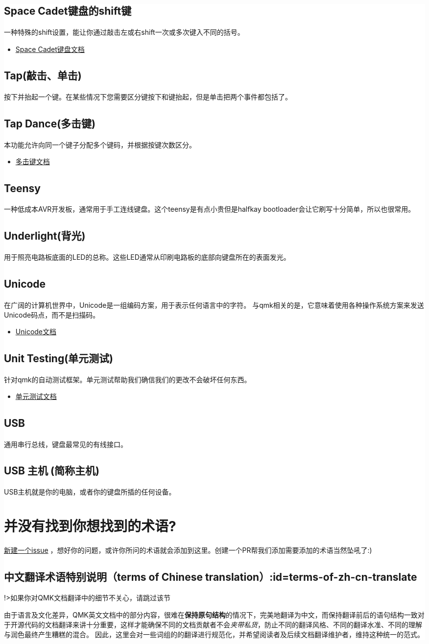 ## Space Cadet键盘的shift键
一种特殊的shift设置，能让你通过敲击左或右shift一次或多次键入不同的括号。

* [Space Cadet键盘文档](feature_space_cadet.md)

## Tap(敲击、单击)
按下并抬起一个键。在某些情况下您需要区分键按下和键抬起，但是单击把两个事件都包括了。

## Tap Dance(多击键)
本功能允许向同一个键子分配多个键码，并根据按键次数区分。

* [多击键文档](feature_tap_dance.md)

## Teensy
一种低成本AVR开发板，通常用于手工连线键盘。这个teensy是有点小贵但是halfkay bootloader会让它刷写十分简单，所以也很常用。

## Underlight(背光)
用于照亮电路板底面的LED的总称。这些LED通常从印刷电路板的底部向键盘所在的表面发光。

## Unicode
在广阔的计算机世界中，Unicode是一组编码方案，用于表示任何语言中的字符。 与qmk相关的是，它意味着使用各种操作系统方案来发送Unicode码点，而不是扫描码。

* [Unicode文档](feature_unicode.md)

## Unit Testing(单元测试)
针对qmk的自动测试框架。单元测试帮助我们确信我们的更改不会破坏任何东西。

* [单元测试文档](unit_testing.md)

## USB
通用串行总线，键盘最常见的有线接口。

## USB 主机 (简称主机)
USB主机就是你的电脑，或者你的键盘所插的任何设备。

# 并没有找到你想找到的术语?

[新建一个issue](https://github.com/qmk/qmk_firmware/issues) ，想好你的问题，或许你所问的术语就会添加到这里。创建一个PR帮我们添加需要添加的术语当然坠吼了:)

## 中文翻译术语特别说明（terms of Chinese translation）:id=terms-of-zh-cn-translate
!>如果你对QMK文档翻译中的细节不关心，请跳过该节

由于语言及文化差异，QMK英文文档中的部分内容，很难在**保持原句结构**的情况下，完美地翻译为中文，而保持翻译前后的语句结构一致对于开源代码的文档翻译来讲十分重要，这样才能确保不同的文档贡献者不会*夹带私货*，防止不同的翻译风格、不同的翻译水准、不同的理解与润色最终产生糟糕的混合。
因此，这里会对一些词组的的翻译进行规范化，并希望阅读者及后续文档翻译维护者，维持这种统一的范式。
